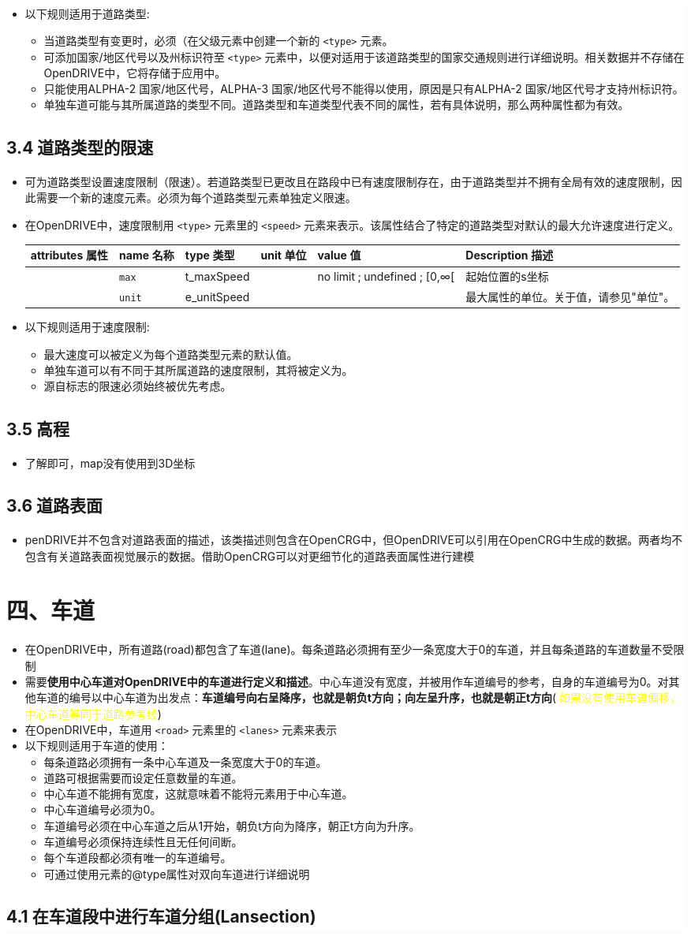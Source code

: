 - 以下规则适用于道路类型:

  - 当道路类型有变更时，必须（在父级<road>元素中创建一个新的 `<type>` 元素。
  - 可添加国家/地区代号以及州标识符至 `<type>` 元素中，以便对适用于该道路类型的国家交通规则进行详细说明。相关数据并不存储在OpenDRIVE中，它将存储于应用中。
  - 只能使用ALPHA-2 国家/地区代号，ALPHA-3 国家/地区代号不能得以使用，原因是只有ALPHA-2 国家/地区代号才支持州标识符。
  - 单独车道可能与其所属道路的类型不同。道路类型和车道类型代表不同的属性，若有具体说明，那么两种属性都为有效。

## 3.4 道路类型的限速

- 可为道路类型设置速度限制（限速）。若道路类型已更改且在路段中已有速度限制存在，由于道路类型并不拥有全局有效的速度限制，因此需要一个新的速度元素。必须为每个道路类型元素单独定义限速。

- 在OpenDRIVE中，速度限制用 `<type>` 元素里的 `<speed>` 元素来表示。该属性结合了特定的道路类型对默认的最大允许速度进行定义。

  | **attributes** **属性** | **name** **名称** | **type** **类型** | **unit** **单位** | **value** **值**             | **Description** **描述**               |
  | ----------------------- | ----------------- | ----------------- | ----------------- | ---------------------------- | -------------------------------------- |
  |                         | `max`             | t_maxSpeed        |                   | no limit ; undefined ; [0,∞[ | 起始位置的s坐标                        |
  |                         | `unit`            | e_unitSpeed       |                   |                              | 最大属性的单位。关于值，请参见"单位"。 |

- 以下规则适用于速度限制:
  - 最大速度可以被定义为每个道路类型元素的默认值。
  - 单独车道可以有不同于其所属道路的速度限制，其将被定义为<laneSpeed>。
  - 源自标志的限速必须始终被优先考虑。

## 3.5 高程

- 了解即可，map没有使用到3D坐标

## 3.6 道路表面

- penDRIVE并不包含对道路表面的描述，该类描述则包含在OpenCRG中，但OpenDRIVE可以引用在OpenCRG中生成的数据。两者均不包含有关道路表面视觉展示的数据。借助OpenCRG可以对更细节化的道路表面属性进行建模



# 四、车道

- 在OpenDRIVE中，所有道路(road)都包含了车道(lane)。每条道路必须拥有至少一条宽度大于0的车道，并且每条道路的车道数量不受限制
- 需要**使用中心车道对OpenDRIVE中的车道进行定义和描述**。中心车道没有宽度，并被用作车道编号的参考，自身的车道编号为0。对其他车道的编号以中心车道为出发点：**车道编号向右呈降序，也就是朝负t方向；向左呈升序，也就是朝正t方向**(<font color=yellow> 如果没有使用车道偏移，中心车道等同于道路参考线</font>)
- 在OpenDRIVE中，车道用 `<road>` 元素里的 `<lanes>` 元素来表示
- 以下规则适用于车道的使用：
  - 每条道路必须拥有一条中心车道及一条宽度大于0的车道。
  - 道路可根据需要而设定任意数量的车道。
  - 中心车道不能拥有宽度，这就意味着不能将<width>元素用于中心车道。
  - 中心车道编号必须为0。
  - 车道编号必须在中心车道之后从1开始，朝负t方向为降序，朝正t方向为升序。
  - 车道编号必须保持连续性且无任何间断。
  - 每个车道段都必须有唯一的车道编号。
  - 可通过使用<lane>元素的@type属性对双向车道进行详细说明

## 4.1 在车道段中进行车道分组(Lansection)
